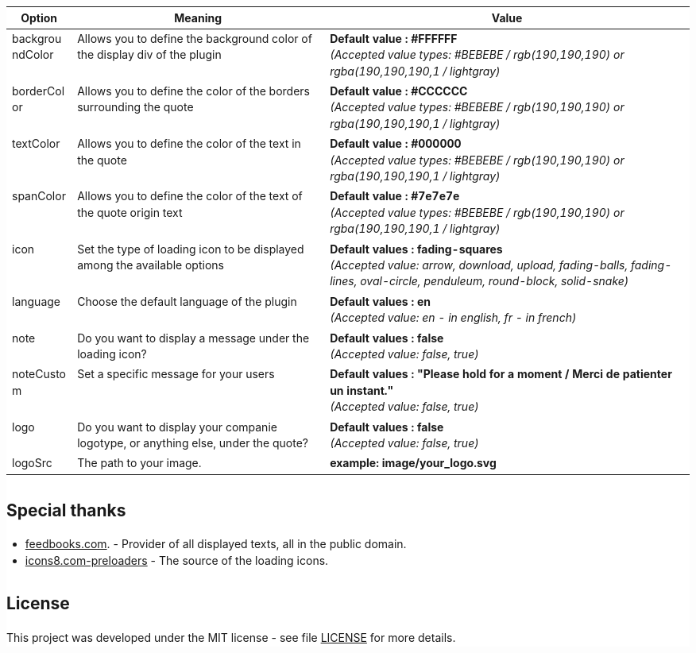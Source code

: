 Option | Meaning | Value
------------ | ------------- | -------------
backgroundColor | Allows you to define the background color of the display div of the plugin | **Default value : #FFFFFF**<br>*(Accepted value types: #BEBEBE / rgb(190,190,190) or rgba(190,190,190,1 / lightgray)*
borderColor | Allows you to define the color of the borders surrounding the quote | **Default value : #CCCCCC**<br>*(Accepted value types: #BEBEBE / rgb(190,190,190) or rgba(190,190,190,1 / lightgray)*
textColor | Allows you to define the color of the text in the quote |**Default value : #000000**<br>*(Accepted value types: #BEBEBE / rgb(190,190,190) or rgba(190,190,190,1 / lightgray)*
spanColor | Allows you to define the color of the text of the quote origin text |**Default value : #7e7e7e**<br>*(Accepted value types: #BEBEBE / rgb(190,190,190) or rgba(190,190,190,1 / lightgray)*
icon | Set the type of loading icon to be displayed among the available options |**Default values : fading-squares**<br>*(Accepted value: arrow, download, upload, fading-balls, fading-lines, oval-circle, penduleum, round-block, solid-snake)*
language | Choose the default language of the plugin |**Default values : en**<br>*(Accepted value: en - in english, fr - in french)*
note | Do you want to display a message under the loading icon? |**Default values : false**<br>*(Accepted value: false,  true)*
noteCustom | Set a specific message for your users |**Default values : "Please hold for a moment / Merci de patienter un instant."**<br>*(Accepted value: false,  true)*
logo | Do you want to display your companie logotype, or anything else, under the quote? |**Default values : false**<br>*(Accepted value: false,  true)*
logoSrc | The path to your image. |**example: image/your_logo.svg**

## Special thanks
* [feedbooks.com](http://www.feedbooks.com/?locale=en). - Provider of all displayed texts, all in the public domain.
* [icons8.com-preloaders](https://icons8.com/preloaders/) - The source of the loading icons.

## License

This project was developed under the MIT license - see file [LICENSE](https://github.com/justineSimmet/jquery-incipit/blob/master/LICENSE) for more details.


